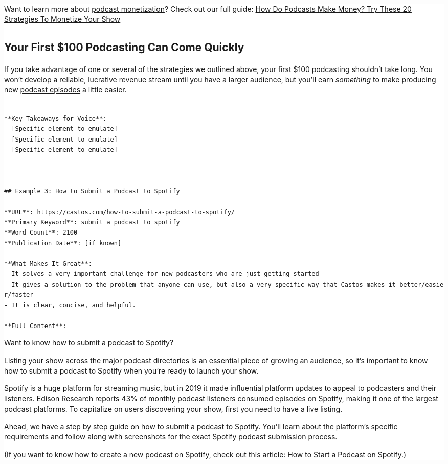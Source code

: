 Want to learn more about [podcast monetization](https://castos.com/podcast-listener-donations/)? Check out our full guide: [How Do Podcasts Make Money? Try These 20 Strategies To Monetize Your Show](https://castos.com/monetize-a-podcast/)

Your First $100 Podcasting Can Come Quickly
-------------------------------------------

If you take advantage of one or several of the strategies we outlined above, your first $100 podcasting shouldn’t take long. You won’t develop a reliable, lucrative revenue stream until you have a larger audience, but you’ll earn _something_ to make producing new [podcast episodes](https://castos.com/podcast-structure/) a little easier.
```

**Key Takeaways for Voice**:
- [Specific element to emulate]
- [Specific element to emulate]
- [Specific element to emulate]

---

## Example 3: How to Submit a Podcast to Spotify

**URL**: https://castos.com/how-to-submit-a-podcast-to-spotify/
**Primary Keyword**: submit a podcast to spotify
**Word Count**: 2100
**Publication Date**: [if known]

**What Makes It Great**:
- It solves a very important challenge for new podcasters who are just getting started
- It gives a solution to the problem that anyone can use, but also a very specific way that Castos makes it better/easier/faster
- It is clear, concise, and helpful.

**Full Content**:
```
Want to know how to submit a podcast to Spotify? 

Listing your show across the major [podcast directories](https://castos.com/podcast-directories/) is an essential piece of growing an audience, so it’s important to know how to submit a podcast to Spotify when you’re ready to launch your show.

Spotify is a huge platform for streaming music, but in 2019 it made influential platform updates to appeal to podcasters and their listeners. [Edison Research](https://www.edisonresearch.com/the-podcast-consumer-2019/) reports 43% of monthly podcast listeners consumed episodes on Spotify, making it one of the largest podcast platforms. To capitalize on users discovering your show, first you need to have a live listing.

Ahead, we have a step by step guide on how to submit a podcast to Spotify. You’ll learn about the platform’s specific requirements and follow along with screenshots for the exact Spotify podcast submission process. 

(If you want to know how to create a new podcast on Spotify, check out this article: [How to Start a Podcast on Spotify](https://castos.com/how-to-start-a-podacst-on-spotify/).)

